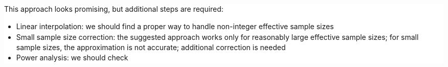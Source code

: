 This approach looks promising, but additional steps are required:

* Linear interpolation: we should find a proper way to handle non-integer effective sample sizes
* Small sample size correction: the suggested approach works only for reasonably large effective sample sizes;
    for small sample sizes, the approximation is not accurate; additional correction is needed
* Power analysis: we should check
